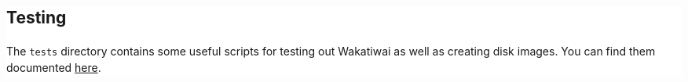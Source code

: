 ## Testing
The `tests` directory contains some useful scripts for testing out Wakatiwai as well as creating disk images. You can find them documented [here](tests/README.md).